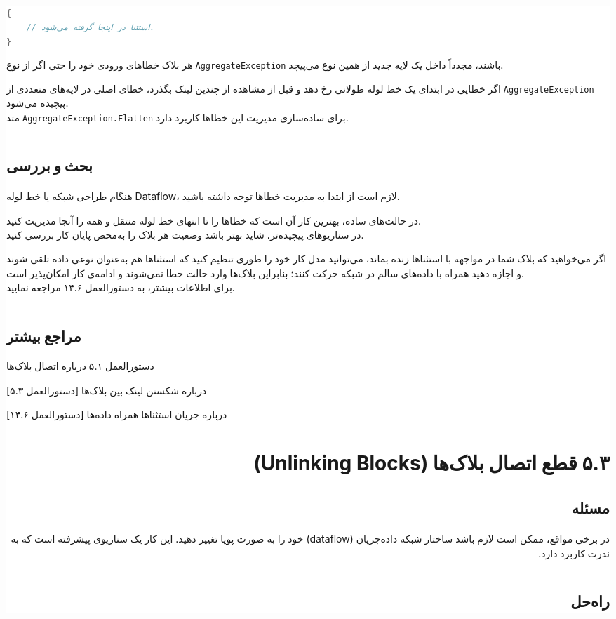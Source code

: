 ```csharp
{
    // استثنا در اینجا گرفته می‌شود.
}
```

</div>

هر بلاک خطاهای ورودی خود را حتی اگر از نوع `AggregateException` باشند، مجدداً داخل یک لایه جدید از همین نوع می‌پیچد.

اگر خطایی در ابتدای یک خط لوله طولانی رخ دهد و قبل از مشاهده از چندین لینک بگذرد، خطای اصلی در لایه‌های متعددی از `AggregateException` پیچیده می‌شود.  
متد `AggregateException.Flatten` برای ساده‌سازی مدیریت این خطاها کاربرد دارد.

---

## بحث و بررسی

هنگام طراحی شبکه یا خط لوله Dataflow، لازم است از ابتدا به مدیریت خطاها توجه داشته باشید.

در حالت‌های ساده، بهترین کار آن است که خطاها را تا انتهای خط لوله منتقل و همه را آنجا مدیریت کنید.  
در سناریوهای پیچیده‌تر، شاید بهتر باشد وضعیت هر بلاک را به‌محض پایان کار بررسی کنید.

اگر می‌خواهید که بلاک شما در مواجهه با استثناها زنده بماند، می‌توانید مدل کار خود را طوری تنظیم کنید که استثناها هم به‌عنوان نوعی داده تلقی شوند و اجازه دهید همراه با داده‌های سالم در شبکه حرکت کنند؛ بنابراین بلاک‌ها وارد حالت خطا نمی‌شوند و ادامه‌ی کار امکان‌پذیر است.  
برای اطلاعات بیشتر، به دستورالعمل ۱۴.۶ مراجعه نمایید.

---

## مراجع بیشتر

 [دستورالعمل ۵.۱](#فصل-۵-مبانی-dataflow) درباره اتصال بلاک‌ها

 [دستورالعمل ۵.۳] درباره شکستن لینک بین بلاک‌ها

 [دستورالعمل ۱۴.۶] درباره جریان استثناها همراه داده‌ها


</div>




<div dir="rtl">

# ۵.۳ قطع اتصال بلاک‌ها (Unlinking Blocks)

## مسئله

در برخی مواقع، ممکن است لازم باشد ساختار شبکه داده‌جریان (dataflow) خود را به صورت پویا تغییر دهید. این کار یک سناریوی پیشرفته است که به ندرت کاربرد دارد.

---

## راه‌حل
